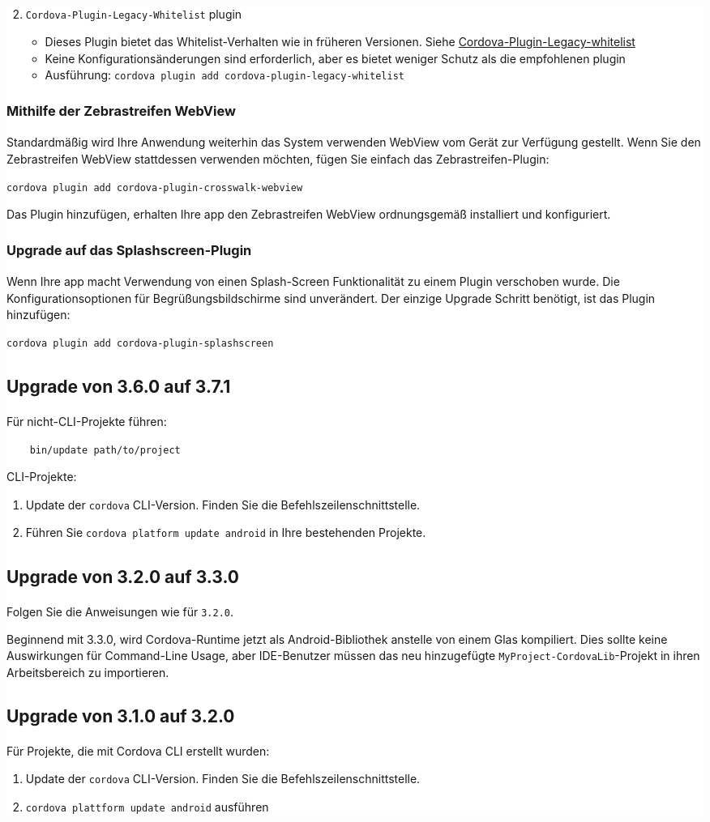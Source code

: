 2.  `Cordova-Plugin-Legacy-Whitelist` plugin
    
    *   Dieses Plugin bietet das Whitelist-Verhalten wie in früheren Versionen. Siehe [Cordova-Plugin-Legacy-whitelist][2]
    *   Keine Konfigurationsänderungen sind erforderlich, aber es bietet weniger Schutz als die empfohlenen plugin
    *   Ausführung: `cordova plugin add cordova-plugin-legacy-whitelist`

 [1]: https://github.com/apache/cordova-plugin-whitelist
 [2]: https://github.com/apache/cordova-plugin-legacy-whitelist

### Mithilfe der Zebrastreifen WebView

Standardmäßig wird Ihre Anwendung weiterhin das System verwenden WebView vom Gerät zur Verfügung gestellt. Wenn Sie den Zebrastreifen WebView stattdessen verwenden möchten, fügen Sie einfach das Zebrastreifen-Plugin:

    cordova plugin add cordova-plugin-crosswalk-webview
    

Das Plugin hinzufügen, erhalten Ihre app den Zebrastreifen WebView ordnungsgemäß installiert und konfiguriert.

### Upgrade auf das Splashscreen-Plugin

Wenn Ihre app macht Verwendung von einen Splash-Screen Funktionalität zu einem Plugin verschoben wurde. Die Konfigurationsoptionen für Begrüßungsbildschirme sind unverändert. Der einzige Upgrade Schritt benötigt, ist das Plugin hinzufügen:

    cordova plugin add cordova-plugin-splashscreen
    

## Upgrade von 3.6.0 auf 3.7.1

Für nicht-CLI-Projekte führen:

        bin/update path/to/project
    

CLI-Projekte:

1.  Update der `cordova` CLI-Version. Finden Sie die Befehlszeilenschnittstelle.

2.  Führen Sie `cordova platform update android` in Ihre bestehenden Projekte.

## Upgrade von 3.2.0 auf 3.3.0

Folgen Sie die Anweisungen wie für `3.2.0`.

Beginnend mit 3.3.0, wird Cordova-Runtime jetzt als Android-Bibliothek anstelle von einem Glas kompiliert. Dies sollte keine Auswirkungen für Command-Line Usage, aber IDE-Benutzer müssen das neu hinzugefügte `MyProject-CordovaLib`-Projekt in ihren Arbeitsbereich zu importieren.

## Upgrade von 3.1.0 auf 3.2.0

Für Projekte, die mit Cordova CLI erstellt wurden:

1.  Update der `cordova` CLI-Version. Finden Sie die Befehlszeilenschnittstelle.

2.  `cordova plattform update android` ausführen
